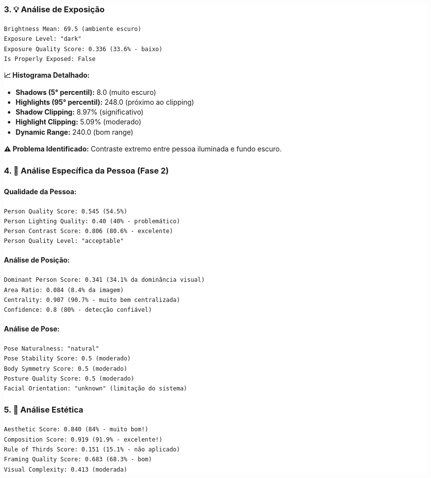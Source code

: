 ### **3. 💡 Análise de Exposição**
```
Brightness Mean: 69.5 (ambiente escuro)
Exposure Level: "dark"
Exposure Quality Score: 0.336 (33.6% - baixo)
Is Properly Exposed: False
```

**📈 Histograma Detalhado:**
- **Shadows (5° percentil):** 8.0 (muito escuro)
- **Highlights (95° percentil):** 248.0 (próximo ao clipping)
- **Shadow Clipping:** 8.97% (significativo)
- **Highlight Clipping:** 5.09% (moderado)
- **Dynamic Range:** 240.0 (bom range)

**⚠️ Problema Identificado:** Contraste extremo entre pessoa iluminada e fundo escuro.

### **4. 👥 Análise Específica da Pessoa (Fase 2)**

#### **Qualidade da Pessoa:**
```
Person Quality Score: 0.545 (54.5%)
Person Lighting Quality: 0.40 (40% - problemático)
Person Contrast Score: 0.806 (80.6% - excelente)
Person Quality Level: "acceptable"
```

#### **Análise de Posição:**
```
Dominant Person Score: 0.341 (34.1% da dominância visual)
Area Ratio: 0.084 (8.4% da imagem)
Centrality: 0.907 (90.7% - muito bem centralizada)
Confidence: 0.8 (80% - detecção confiável)
```

#### **Análise de Pose:**
```
Pose Naturalness: "natural"
Pose Stability Score: 0.5 (moderado)
Body Symmetry Score: 0.5 (moderado)
Posture Quality Score: 0.5 (moderado)
Facial Orientation: "unknown" (limitação do sistema)
```

### **5. 🎨 Análise Estética**
```
Aesthetic Score: 0.840 (84% - muito bom!)
Composition Score: 0.919 (91.9% - excelente!)
Rule of Thirds Score: 0.151 (15.1% - não aplicado)
Framing Quality Score: 0.683 (68.3% - bom)
Visual Complexity: 0.413 (moderada)
```
